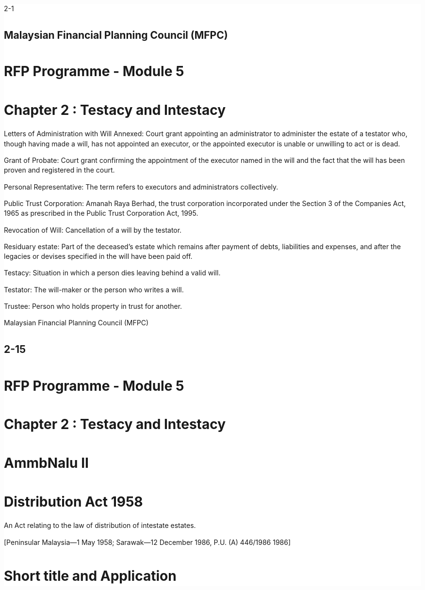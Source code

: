 2-1

Malaysian Financial Planning Council (MFPC)
---
# RFP Programme - Module 5

# Chapter 2 : Testacy and Intestacy

Letters of Administration with Will Annexed: Court grant appointing an administrator to administer the estate of a testator who, though having made a will, has not appointed an executor, or the appointed executor is unable or unwilling to act or is dead.

Grant of Probate: Court grant confirming the appointment of the executor named in the will and the fact that the will has been proven and registered in the court.

Personal Representative: The term refers to executors and administrators collectively.

Public Trust Corporation: Amanah Raya Berhad, the trust corporation incorporated under the Section 3 of the Companies Act, 1965 as prescribed in the Public Trust Corporation Act, 1995.

Revocation of Will: Cancellation of a will by the testator.

Residuary estate: Part of the deceased’s estate which remains after payment of debts, liabilities and expenses, and after the legacies or devises specified in the will have been paid off.

Testacy: Situation in which a person dies leaving behind a valid will.

Testator: The will-maker or the person who writes a will.

Trustee: Person who holds property in trust for another.

Malaysian Financial Planning Council (MFPC)

2-15
---
# RFP Programme - Module 5

# Chapter 2 : Testacy and Intestacy

# AmmbNaIu II

# Distribution Act 1958

An Act relating to the law of distribution of intestate estates.

[Peninsular Malaysia—1 May 1958; Sarawak—12 December 1986, P.U. (A) 446/1986 1986]

# Short title and Application
